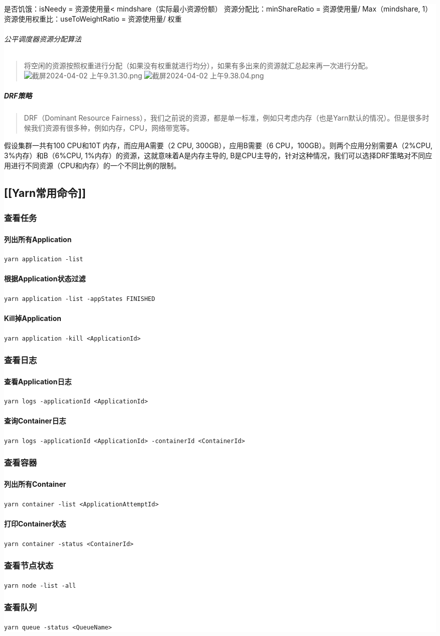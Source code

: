 是否饥饿：isNeedy = 资源使用量< mindshare（实际最小资源份额）
资源分配比：minShareRatio = 资源使用量/ Max（mindshare, 1）
资源使用权重比：useToWeightRatio = 资源使用量/ 权重

###### 公平调度器资源分配算法
>将空闲的资源按照权重进行分配（如果没有权重就进行均分），如果有多出来的资源就汇总起来再一次进行分配。
![截屏2024-04-02 上午9.31.30.png](https://typora-tes.oss-cn-shanghai.aliyuncs.com/picgo/%E6%88%AA%E5%B1%8F2024-04-02%20%E4%B8%8A%E5%8D%889.31.30.png)
![截屏2024-04-02 上午9.38.04.png](https://typora-tes.oss-cn-shanghai.aliyuncs.com/picgo/2024-04-02-06.png)

##### DRF策略
>DRF（Dominant Resource Fairness），我们之前说的资源，都是单一标准，例如只考虑内存（也是Yarn默认的情况）。但是很多时候我们资源有很多种，例如内存，CPU，网络带宽等。

假设集群一共有100 CPU和10T 内存，而应用A需要（2 CPU, 300GB），应用B需要（6 CPU，100GB）。则两个应用分别需要A（2%CPU, 3%内存）和B（6%CPU, 1%内存）的资源，这就意味着A是内存主导的, B是CPU主导的，针对这种情况，我们可以选择DRF策略对不同应用进行不同资源（CPU和内存）的一个不同比例的限制。

## [[Yarn常用命令]]
### 查看任务
#### 列出所有Application
```shell
yarn application -list
```
#### 根据Application状态过滤
```shell
yarn application -list -appStates FINISHED
```
#### Kill掉Application
```shell
yarn application -kill <ApplicationId>
```
### 查看日志
#### 查看Application日志
```shell
yarn logs -applicationId <ApplicationId>
```
#### 查询Container日志
```shell
yarn logs -applicationId <ApplicationId> -containerId <ContainerId>
```
### 查看容器
#### 列出所有Container
```shell
yarn container -list <ApplicationAttemptId>
```
#### 打印Container状态
```shell
yarn container -status <ContainerId>
```
### 查看节点状态
```shell
yarn node -list -all
```
### 查看队列
```shell
yarn queue -status <QueueName>
```
